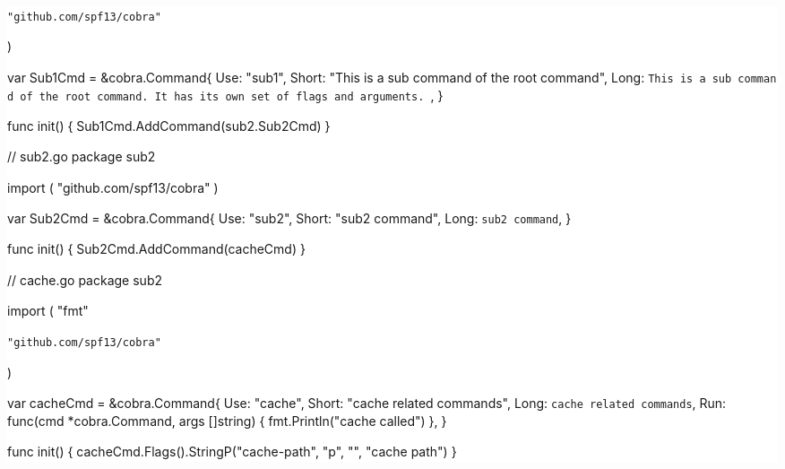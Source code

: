     "github.com/spf13/cobra"
)

var Sub1Cmd = &cobra.Command{
    Use:   "sub1",
    Short: "This is a sub command of the root command",
    Long: `This is a sub command of the root command.
It has its own set of flags and arguments.
`,
}

func init() {
    Sub1Cmd.AddCommand(sub2.Sub2Cmd)
}



// sub2.go
package sub2

import (
    "github.com/spf13/cobra"
)

var Sub2Cmd = &cobra.Command{
    Use:   "sub2",
    Short: "sub2 command",
    Long:  `sub2 command`,
}

func init() {
    Sub2Cmd.AddCommand(cacheCmd)
}



// cache.go
package sub2

import (
    "fmt"

    "github.com/spf13/cobra"
)

var cacheCmd = &cobra.Command{
    Use:   "cache",
    Short: "cache related commands",
    Long:  `cache related commands`,
    Run: func(cmd *cobra.Command, args []string) {
        fmt.Println("cache called")
    },
}

func init() {
    cacheCmd.Flags().StringP("cache-path", "p", "", "cache path")
}
